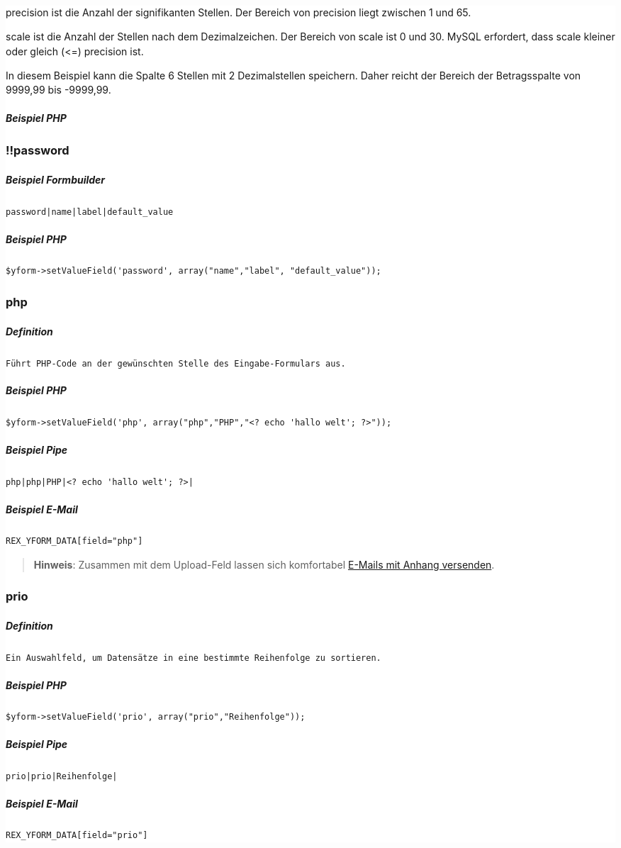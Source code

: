 precision ist die Anzahl der signifikanten Stellen. Der Bereich von precision liegt zwischen 1 und 65.

scale ist die Anzahl der Stellen nach dem Dezimalzeichen. Der Bereich von scale ist 0 und 30. MySQL erfordert, dass scale kleiner oder gleich (<=) precision ist.

In diesem Beispiel kann die Spalte 6 Stellen mit 2 Dezimalstellen speichern. Daher reicht der Bereich der Betragsspalte von 9999,99 bis -9999,99.


##### Beispiel PHP

	


### !!password

##### Beispiel Formbuilder
	password|name|label|default_value
	
##### Beispiel PHP
	$yform->setValueField('password', array("name","label", "default_value"));


### php


##### Definition
	Führt PHP-Code an der gewünschten Stelle des Eingabe-Formulars aus.
	
##### Beispiel PHP
	$yform->setValueField('php', array("php","PHP","<? echo 'hallo welt'; ?>"));
		
##### Beispiel Pipe
	php|php|PHP|<? echo 'hallo welt'; ?>|

##### Beispiel E-Mail
	REX_YFORM_DATA[field="php"]

> **Hinweis**: Zusammen mit dem Upload-Feld lassen sich komfortabel [E-Mails mit Anhang versenden](demo_email-attachments.md).
	

### prio

##### Definition
	Ein Auswahlfeld, um Datensätze in eine bestimmte Reihenfolge zu sortieren.
	
##### Beispiel PHP
	$yform->setValueField('prio', array("prio","Reihenfolge"));
		
##### Beispiel Pipe
	prio|prio|Reihenfolge|

##### Beispiel E-Mail
	REX_YFORM_DATA[field="prio"]
	